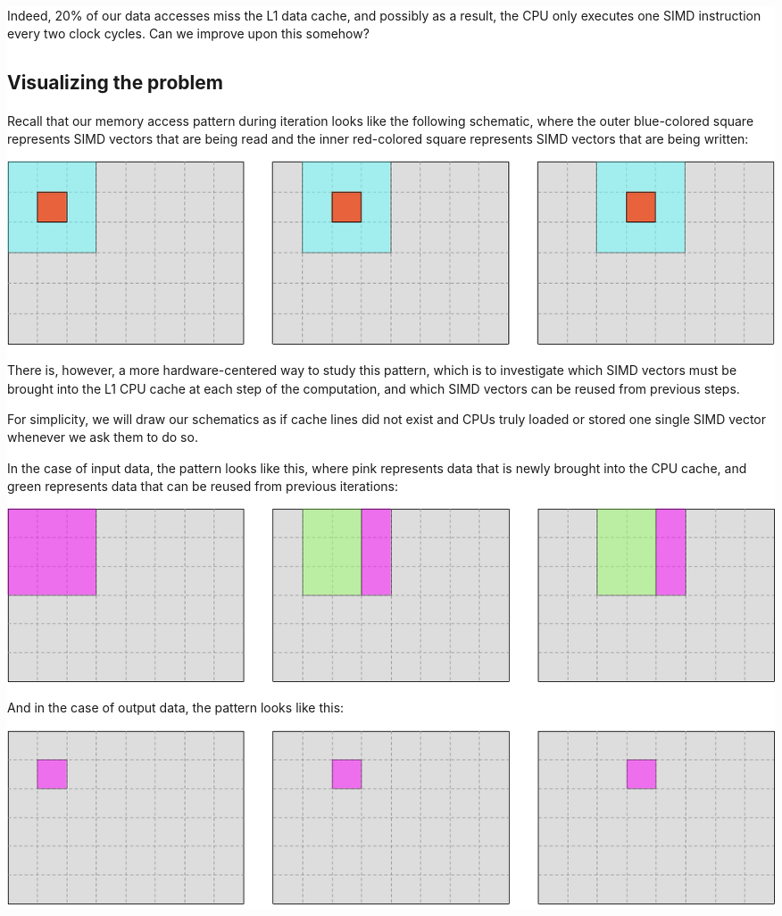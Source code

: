 Indeed, 20% of our data accesses miss the L1 data cache, and possibly as a
result, the CPU only executes one SIMD instruction every two clock cycles. Can
we improve upon this somehow?


## Visualizing the problem

Recall that our memory access pattern during iteration looks like the following
schematic, where the outer blue-colored square represents SIMD vectors that are
being read and the inner red-colored square represents SIMD vectors that are
being written:

![Memory access pattern during iteration](BasicSIMDBefore.png)

There is, however, a more hardware-centered way to study this pattern, which is
to investigate which SIMD vectors must be brought into the L1 CPU cache at each
step of the computation, and which SIMD vectors can be reused from previous
steps.

For simplicity, we will draw our schematics as if cache lines did not exist and
CPUs truly loaded or stored one single SIMD vector whenever we ask them to do
so.

In the case of input data, the pattern looks like this, where pink represents
data that is newly brought into the CPU cache, and green represents data that
can be reused from previous iterations:

![Memory loads during iteration](CacheReads.png)

And in the case of output data, the pattern looks like this:

![Memory stores during iteration](CacheWrites.png)
